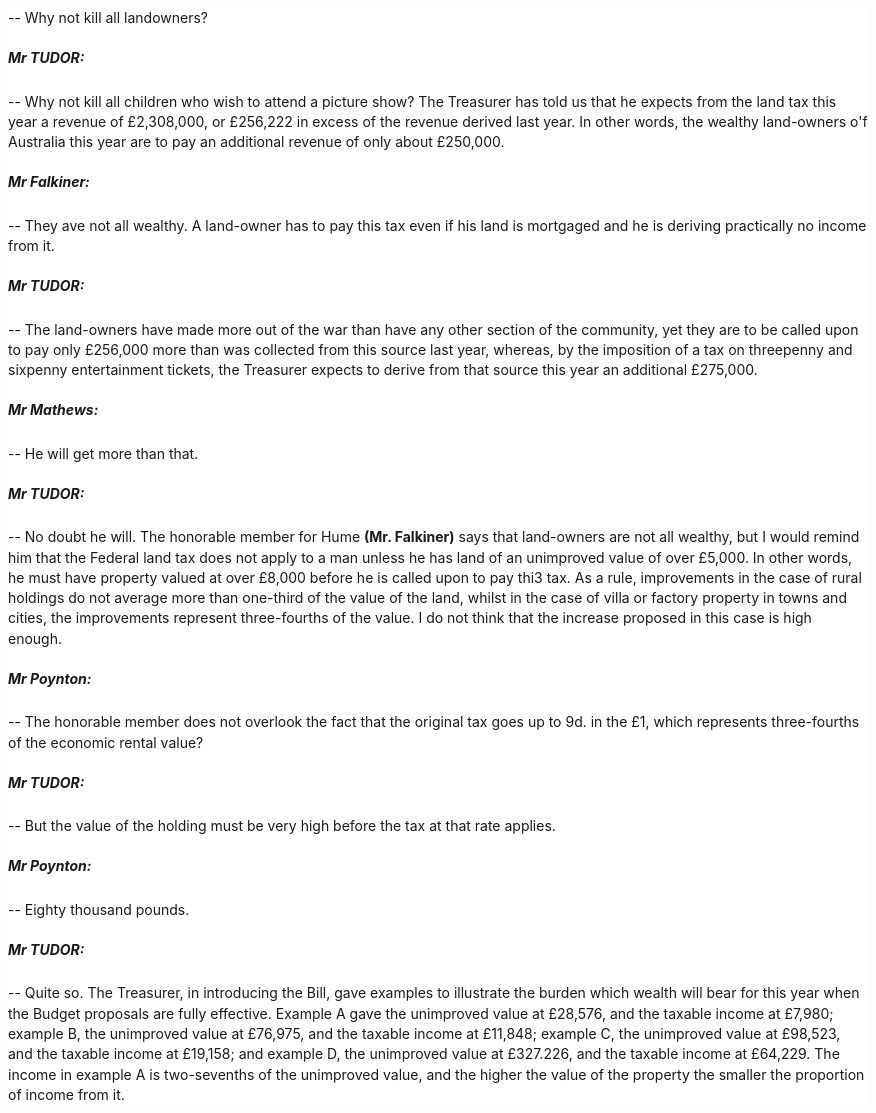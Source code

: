 --  Why not kill all landowners? 

##### Mr TUDOR:

-- Why not kill all children who wish to attend a picture show? The Treasurer has told us that he expects from the land tax this year a revenue of £2,308,000, or £256,222 in excess of the revenue derived last year. In other words, the wealthy land-owners o'f Australia this year are to pay an additional revenue of only about £250,000. 

##### Mr Falkiner:

--  They ave not all wealthy. A land-owner has to pay this tax even if his land is mortgaged and he is deriving practically no income from it. 

##### Mr TUDOR:

-- The land-owners have made more out of the war than have any other section of the community, yet they are to be called upon to pay only £256,000 more than was collected from this source last year, whereas, by the imposition of a tax on threepenny and sixpenny entertainment tickets, the Treasurer expects to derive from that source this year an additional £275,000. 

##### Mr Mathews:

-- He will get more than that. 

##### Mr TUDOR:

-- No doubt he will. The honorable member for Hume  **(Mr. Falkiner)**  says that land-owners are not all wealthy, but I would remind him that the Federal land tax does not apply to a man unless he has land of an unimproved value of over £5,000. In other words, he must have property valued at over £8,000 before he is called upon to pay thi3 tax. As a rule, improvements in the case of rural holdings do not average more than one-third of the value of the land, whilst in the case of villa or factory property in towns and cities, the improvements represent three-fourths of the value. I do not think that the increase proposed in this case is high enough. 

##### Mr Poynton:

-- The honorable member does not overlook the fact that the original tax goes up to 9d. in the £1, which represents three-fourths of the economic rental value? 

##### Mr TUDOR:

-- But the value of the holding must be very high before the tax at that rate applies. 

##### Mr Poynton:

-- Eighty thousand pounds. 

##### Mr TUDOR:

-- Quite so. The Treasurer, in introducing the Bill, gave examples to illustrate the burden which wealth will bear for this year when the Budget proposals are fully effective. Example A gave the unimproved value at £28,576, and the taxable income at £7,980; example B, the unimproved value at £76,975, and the taxable income at £11,848; example C, the unimproved value at £98,523, and the taxable income at £19,158; and example D, the unimproved value at £327.226, and the taxable income at £64,229. The income in example A is two-sevenths of the unimproved value, and the higher the value of the property the smaller the proportion of income from it. 
